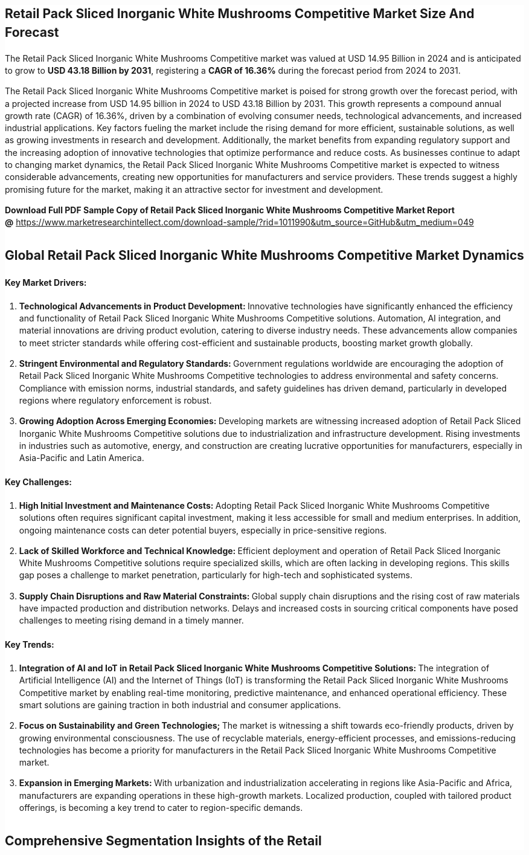 <h2>Retail Pack Sliced Inorganic White Mushrooms Competitive Market Size And Forecast</h2><p>The Retail Pack Sliced Inorganic White Mushrooms Competitive market was valued at USD 14.95 Billion in 2024 and is anticipated to grow to <strong>USD 43.18 Billion by 2031</strong>, registering a <strong>CAGR of 16.36%</strong> during the forecast period from 2024 to 2031.</p><p>The Retail Pack Sliced Inorganic White Mushrooms Competitive market is poised for strong growth over the forecast period, with a projected increase from USD 14.95 billion in 2024 to USD 43.18 Billion by 2031. This growth represents a compound annual growth rate (CAGR) of 16.36%, driven by a combination of evolving consumer needs, technological advancements, and increased industrial applications. Key factors fueling the market include the rising demand for more efficient, sustainable solutions, as well as growing investments in research and development. Additionally, the market benefits from expanding regulatory support and the increasing adoption of innovative technologies that optimize performance and reduce costs. As businesses continue to adapt to changing market dynamics, the Retail Pack Sliced Inorganic White Mushrooms Competitive market is expected to witness considerable advancements, creating new opportunities for manufacturers and service providers. These trends suggest a highly promising future for the market, making it an attractive sector for investment and development.</p><p><strong>Download Full PDF Sample Copy of Retail Pack Sliced Inorganic White Mushrooms Competitive Market Report @</strong>&nbsp;<a href="https://www.marketresearchintellect.com/download-sample/?rid=1011990&amp;utm_source=GitHub&amp;utm_medium=049">https://www.marketresearchintellect.com/download-sample/?rid=1011990&amp;utm_source=GitHub&amp;utm_medium=049</a></p><h2>Global Retail Pack Sliced Inorganic White Mushrooms Competitive Market Dynamics</h2><h4><strong>Key Market Drivers:</strong></h4><ol><li><p><strong>Technological Advancements in Product Development:&nbsp;</strong>Innovative technologies have significantly enhanced the efficiency and functionality of Retail Pack Sliced Inorganic White Mushrooms Competitive solutions. Automation, AI integration, and material innovations are driving product evolution, catering to diverse industry needs. These advancements allow companies to meet stricter standards while offering cost-efficient and sustainable products, boosting market growth globally.</p></li><li><p><strong>Stringent Environmental and Regulatory Standards:&nbsp;</strong>Government regulations worldwide are encouraging the adoption of Retail Pack Sliced Inorganic White Mushrooms Competitive technologies to address environmental and safety concerns. Compliance with emission norms, industrial standards, and safety guidelines has driven demand, particularly in developed regions where regulatory enforcement is robust.</p></li><li><p><strong>Growing Adoption Across Emerging Economies:&nbsp;</strong>Developing markets are witnessing increased adoption of Retail Pack Sliced Inorganic White Mushrooms Competitive solutions due to industrialization and infrastructure development. Rising investments in industries such as automotive, energy, and construction are creating lucrative opportunities for manufacturers, especially in Asia-Pacific and Latin America.</p></li></ol><h4><strong>Key Challenges:</strong></h4><ol><li><p><strong>High Initial Investment and Maintenance Costs:&nbsp;</strong>Adopting Retail Pack Sliced Inorganic White Mushrooms Competitive solutions often requires significant capital investment, making it less accessible for small and medium enterprises. In addition, ongoing maintenance costs can deter potential buyers, especially in price-sensitive regions.</p></li><li><p><strong>Lack of Skilled Workforce and Technical Knowledge:&nbsp;</strong>Efficient deployment and operation of Retail Pack Sliced Inorganic White Mushrooms Competitive solutions require specialized skills, which are often lacking in developing regions. This skills gap poses a challenge to market penetration, particularly for high-tech and sophisticated systems.</p></li><li><p><strong>Supply Chain Disruptions and Raw Material Constraints:&nbsp;</strong>Global supply chain disruptions and the rising cost of raw materials have impacted production and distribution networks. Delays and increased costs in sourcing critical components have posed challenges to meeting rising demand in a timely manner.</p></li></ol><h4><strong>Key Trends:</strong></h4><ol><li><p><strong>Integration of AI and IoT in Retail Pack Sliced Inorganic White Mushrooms Competitive Solutions:&nbsp;</strong>The integration of Artificial Intelligence (AI) and the Internet of Things (IoT) is transforming the Retail Pack Sliced Inorganic White Mushrooms Competitive market by enabling real-time monitoring, predictive maintenance, and enhanced operational efficiency. These smart solutions are gaining traction in both industrial and consumer applications.</p></li><li><p><strong>Focus on Sustainability and Green Technologies;&nbsp;</strong>The market is witnessing a shift towards eco-friendly products, driven by growing environmental consciousness. The use of recyclable materials, energy-efficient processes, and emissions-reducing technologies has become a priority for manufacturers in the Retail Pack Sliced Inorganic White Mushrooms Competitive market.</p></li><li><p><strong>Expansion in Emerging Markets:&nbsp;</strong>With urbanization and industrialization accelerating in regions like Asia-Pacific and Africa, manufacturers are expanding operations in these high-growth markets. Localized production, coupled with tailored product offerings, is becoming a key trend to cater to region-specific demands.</p></li></ol><div class="article-main__content" data-test-id="publishing-text-block"><h2>Comprehensive Segmentation Insights of the Retail